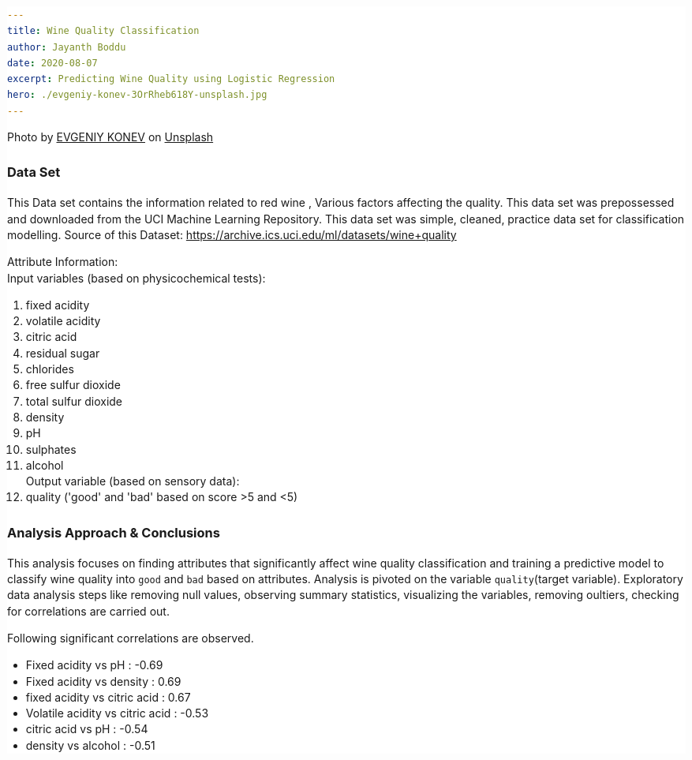 ```yaml
---
title: Wine Quality Classification
author: Jayanth Boddu
date: 2020-08-07
excerpt: Predicting Wine Quality using Logistic Regression
hero: ./evgeniy-konev-3OrRheb618Y-unsplash.jpg
---
```


Photo by <a href="https://unsplash.com/@ekonev?utm_source=unsplash&utm_medium=referral&utm_content=creditCopyText" target="_blank">EVGENIY KONEV</a> on <a href="https://unsplash.com/@ekonev?utm_source=unsplash&utm_medium=referral&utm_content=creditCopyText" target="_blank">Unsplash</a>

### Data Set

This Data set contains the information related to red wine , Various factors affecting the quality. This data set was prepossessed and downloaded from the UCI Machine Learning Repository. This data set was simple, cleaned, practice data set for classification modelling. Source of this Dataset: https://archive.ics.uci.edu/ml/datasets/wine+quality

Attribute Information:  
Input variables (based on physicochemical tests):

1. fixed acidity
2. volatile acidity
3. citric acid
4. residual sugar
5. chlorides
6. free sulfur dioxide
7. total sulfur dioxide
8. density
9. pH
10. sulphates
11. alcohol  
    Output variable (based on sensory data):
12. quality ('good' and 'bad' based on score >5 and <5)

### Analysis Approach & Conclusions

This analysis focuses on finding attributes that significantly affect wine quality classification and training a predictive model to classify wine quality into `good` and `bad` based on attributes. Analysis is pivoted on the variable `quality`(target variable). Exploratory data analysis steps like removing null values, observing summary statistics, visualizing the variables, removing oultiers, checking for correlations are carried out.

Following significant correlations are observed.

- Fixed acidity vs pH : -0.69
- Fixed acidity vs density : 0.69
- fixed acidity vs citric acid : 0.67
- Volatile acidity vs citric acid : -0.53
- citric acid vs pH : -0.54
- density vs alcohol : -0.51
